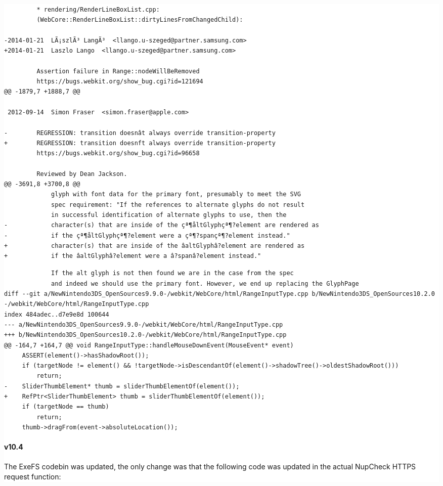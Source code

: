 ```
         * rendering/RenderLineBoxList.cpp:
         (WebCore::RenderLineBoxList::dirtyLinesFromChangedChild):
 
-2014-01-21  LÃ¡szlÃ³ LangÃ³  <llango.u-szeged@partner.samsung.com>
+2014-01-21  Laszlo Lango  <llango.u-szeged@partner.samsung.com>
 
         Assertion failure in Range::nodeWillBeRemoved
         https://bugs.webkit.org/show_bug.cgi?id=121694
@@ -1879,7 +1888,7 @@
 
 2012-09-14  Simon Fraser  <simon.fraser@apple.com>
 
-        REGRESSION: transition doesnât always override transition-property
+        REGRESSION: transition doesnft always override transition-property
         https://bugs.webkit.org/show_bug.cgi?id=96658
 
         Reviewed by Dean Jackson.
@@ -3691,8 +3700,8 @@
             glyph with font data for the primary font, presumably to meet the SVG
             spec requirement: "If the references to alternate glyphs do not result
             in successful identification of alternate glyphs to use, then the
-            character(s) that are inside of the çª¶åltGlyphçª¶?element are rendered as
-            if the çª¶åltGlyphçª¶?element were a çª¶?spançª¶?element instead."
+            character(s) that are inside of the âaltGlyphâ?element are rendered as
+            if the âaltGlyphâ?element were a â?spanâ?element instead."
```

```
             If the alt glyph is not then found we are in the case from the spec
             and indeed we should use the primary font. However, we end up replacing the GlyphPage
diff --git a/NewNintendo3DS_OpenSources9.9.0-/webkit/WebCore/html/RangeInputType.cpp b/NewNintendo3DS_OpenSources10.2.0-/webkit/WebCore/html/RangeInputType.cpp
index 484adec..d7e9e8d 100644
--- a/NewNintendo3DS_OpenSources9.9.0-/webkit/WebCore/html/RangeInputType.cpp
+++ b/NewNintendo3DS_OpenSources10.2.0-/webkit/WebCore/html/RangeInputType.cpp
@@ -164,7 +164,7 @@ void RangeInputType::handleMouseDownEvent(MouseEvent* event)
     ASSERT(element()->hasShadowRoot());
     if (targetNode != element() && !targetNode->isDescendantOf(element()->shadowTree()->oldestShadowRoot()))
         return;
-    SliderThumbElement* thumb = sliderThumbElementOf(element());
+    RefPtr<SliderThumbElement> thumb = sliderThumbElementOf(element());
     if (targetNode == thumb)
         return;
     thumb->dragFrom(event->absoluteLocation());
```

#### v10.4

The ExeFS codebin was updated, the only change was that the following
code was updated in the actual NupCheck HTTPS request function:
